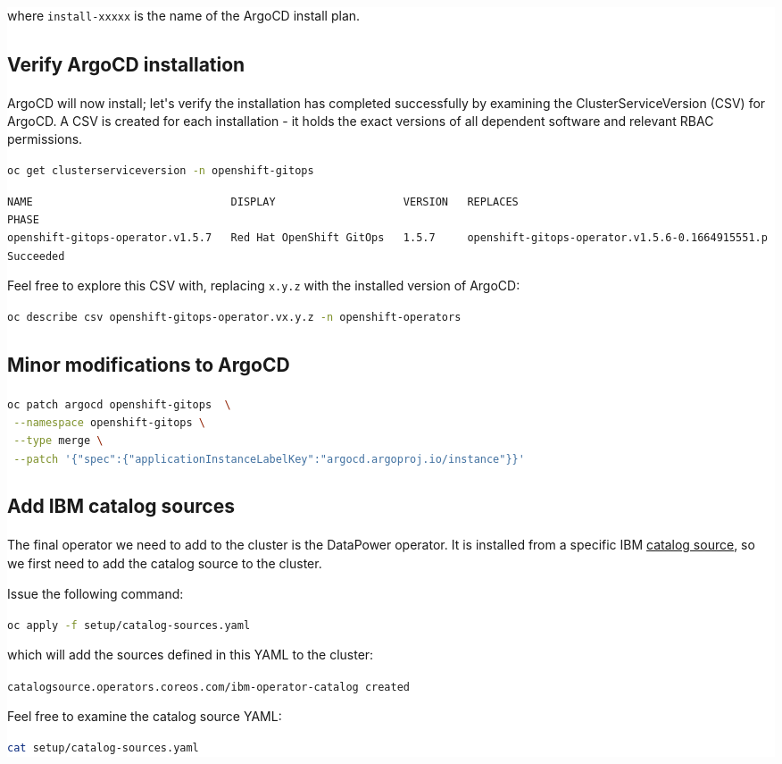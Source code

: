 where `install-xxxxx` is the name of the ArgoCD install plan.

## Verify ArgoCD installation

ArgoCD will now install; let's verify the installation has completed successfully by examining the ClusterServiceVersion (CSV) for ArgoCD. A CSV is created for each installation - it holds the exact versions of all dependent software and relevant RBAC permissions.

```bash
oc get clusterserviceversion -n openshift-gitops
```

```bash
NAME                               DISPLAY                    VERSION   REPLACES                                          PHASE
openshift-gitops-operator.v1.5.7   Red Hat OpenShift GitOps   1.5.7     openshift-gitops-operator.v1.5.6-0.1664915551.p   Succeeded
```

Feel free to explore this CSV with, replacing `x.y.z` with the installed version of ArgoCD:

```bash
oc describe csv openshift-gitops-operator.vx.y.z -n openshift-operators
```

## Minor modifications to ArgoCD

```bash
oc patch argocd openshift-gitops  \
 --namespace openshift-gitops \
 --type merge \
 --patch '{"spec":{"applicationInstanceLabelKey":"argocd.argoproj.io/instance"}}'
```

## Add IBM catalog sources

The final operator we need to add to the cluster is the DataPower operator. It is installed from a specific IBM [catalog source](https://olm.operatorframework.io/docs/concepts/crds/catalogsource/), so we first need to add the catalog source to the cluster.

Issue the following command:

```bash
oc apply -f setup/catalog-sources.yaml
```

which will add the sources defined in this YAML to the cluster:

```bash
catalogsource.operators.coreos.com/ibm-operator-catalog created
```

Feel free to examine the catalog source YAML:

```bash
cat setup/catalog-sources.yaml
```
